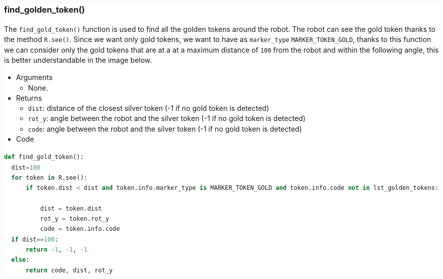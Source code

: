 ### find_golden_token() ###

The `find_gold_token()` function is used to find all the golden tokens around the robot. The robot can see the gold token thanks to the method `R.see()`. Since we want only gold tokens, we want to
have as `marker_type` `MARKER_TOKEN_GOLD`, thanks to this function we can consider only the gold tokens that are at a at a maximum distance of `100` from the robot and within the following angle, this is better understandable in the image below.

                                                   
* Arguments 
  - None.
* Returns
  - `dist`: distance of the closest silver token (-1 if no gold token is detected)
  - `rot_y`: angle between the robot and the silver token (-1 if no gold token is detected)
  - `code`: angle between the robot and the silver token (-1 if no gold token is detected)
* Code
```python
def find_gold_token():
  dist=100
  for token in R.see():
      if token.dist < dist and token.info.marker_type is MARKER_TOKEN_GOLD and token.info.code not in lst_golden_tokens:
          
          dist = token.dist
          rot_y = token.rot_y
          code = token.info.code
  if dist==100:
      return -1, -1, -1
  else:
      return code, dist, rot_y
```